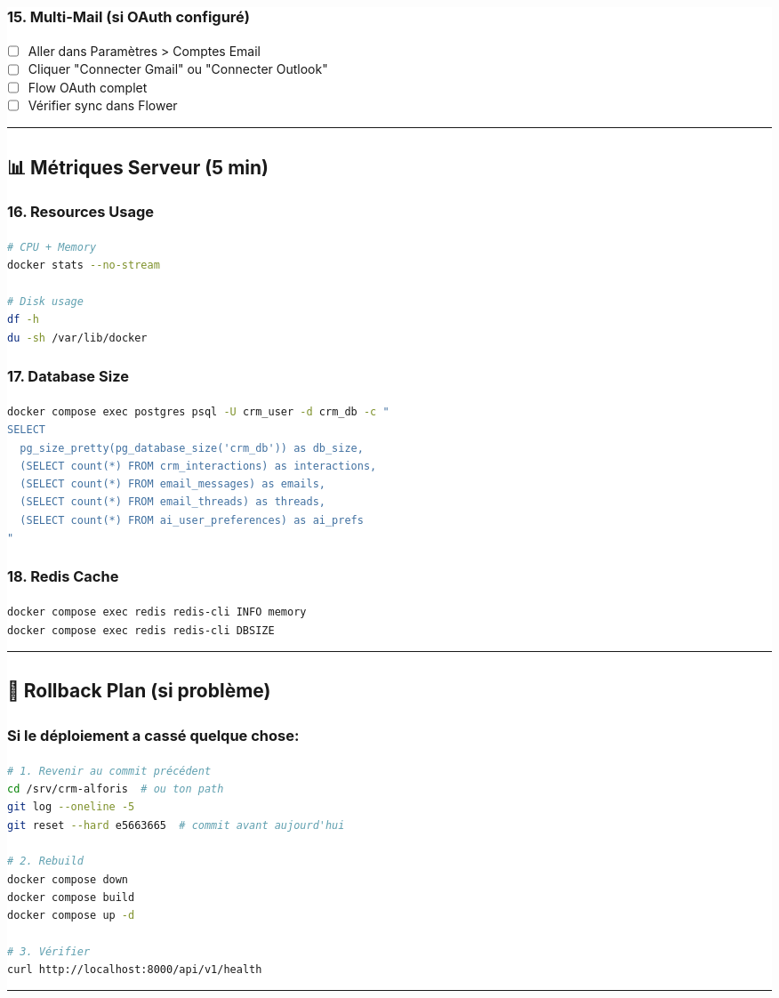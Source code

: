 ### 15. Multi-Mail (si OAuth configuré)
- [ ] Aller dans Paramètres > Comptes Email
- [ ] Cliquer "Connecter Gmail" ou "Connecter Outlook"
- [ ] Flow OAuth complet
- [ ] Vérifier sync dans Flower

---

## 📊 Métriques Serveur (5 min)

### 16. Resources Usage
```bash
# CPU + Memory
docker stats --no-stream

# Disk usage
df -h
du -sh /var/lib/docker
```

### 17. Database Size
```bash
docker compose exec postgres psql -U crm_user -d crm_db -c "
SELECT
  pg_size_pretty(pg_database_size('crm_db')) as db_size,
  (SELECT count(*) FROM crm_interactions) as interactions,
  (SELECT count(*) FROM email_messages) as emails,
  (SELECT count(*) FROM email_threads) as threads,
  (SELECT count(*) FROM ai_user_preferences) as ai_prefs
"
```

### 18. Redis Cache
```bash
docker compose exec redis redis-cli INFO memory
docker compose exec redis redis-cli DBSIZE
```

---

## 🚨 Rollback Plan (si problème)

### Si le déploiement a cassé quelque chose:

```bash
# 1. Revenir au commit précédent
cd /srv/crm-alforis  # ou ton path
git log --oneline -5
git reset --hard e5663665  # commit avant aujourd'hui

# 2. Rebuild
docker compose down
docker compose build
docker compose up -d

# 3. Vérifier
curl http://localhost:8000/api/v1/health
```

---